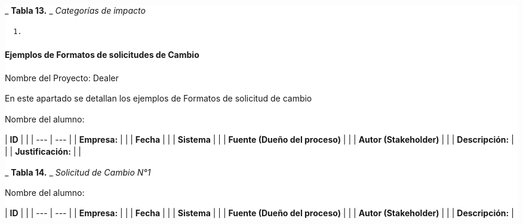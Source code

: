 _ **Tabla 13.** _ _Categorías de impacto_

      1.
#### Ejemplos de Formatos de solicitudes de Cambio

Nombre del Proyecto: Dealer

En este apartado se detallan los ejemplos de Formatos de solicitud de cambio

Nombre del alumno:

| **ID** |
 |
| --- | --- |
| **Empresa:** |
 |
| **Fecha** |
 |
| **Sistema** |
 |
| **Fuente (Dueño del proceso)** |
 |
| **Autor (Stakeholder)** |
 |
| **Descripción:** |
 |
| **Justificación:** |
 |

_ **Tabla 14.** _ _Solicitud de Cambio N°1_

Nombre del alumno:

| **ID** |
 |
| --- | --- |
| **Empresa:** |
 |
| **Fecha** |
 |
| **Sistema** |
 |
| **Fuente (Dueño del proceso)** |
 |
| **Autor (Stakeholder)** |
 |
| **Descripción:** |